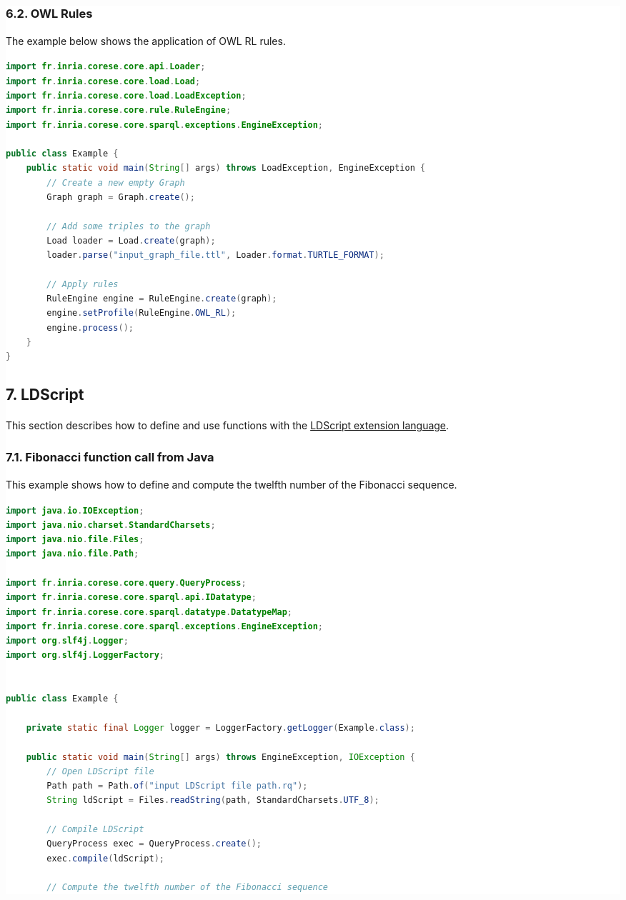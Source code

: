 ### 6.2. OWL Rules

The example below shows the application of OWL RL rules.

```java
import fr.inria.corese.core.api.Loader;
import fr.inria.corese.core.load.Load;
import fr.inria.corese.core.load.LoadException;
import fr.inria.corese.core.rule.RuleEngine;
import fr.inria.corese.core.sparql.exceptions.EngineException;

public class Example {
    public static void main(String[] args) throws LoadException, EngineException {
        // Create a new empty Graph
        Graph graph = Graph.create();

        // Add some triples to the graph
        Load loader = Load.create(graph);
        loader.parse("input_graph_file.ttl", Loader.format.TURTLE_FORMAT);

        // Apply rules
        RuleEngine engine = RuleEngine.create(graph);
        engine.setProfile(RuleEngine.OWL_RL);
        engine.process();
    }
}
```

## 7. LDScript

This section describes how to define and use functions with the [LDScript extension language](https://files.inria.fr/corese/doc/ldscript.html).

### 7.1. Fibonacci function call from Java

This example shows how to define and compute the twelfth number of the Fibonacci sequence.

```java
import java.io.IOException;
import java.nio.charset.StandardCharsets;
import java.nio.file.Files;
import java.nio.file.Path;

import fr.inria.corese.core.query.QueryProcess;
import fr.inria.corese.core.sparql.api.IDatatype;
import fr.inria.corese.core.sparql.datatype.DatatypeMap;
import fr.inria.corese.core.sparql.exceptions.EngineException;
import org.slf4j.Logger;
import org.slf4j.LoggerFactory;


public class Example {

    private static final Logger logger = LoggerFactory.getLogger(Example.class);

    public static void main(String[] args) throws EngineException, IOException {
        // Open LDScript file
        Path path = Path.of("input LDScript file path.rq");
        String ldScript = Files.readString(path, StandardCharsets.UTF_8);

        // Compile LDScript
        QueryProcess exec = QueryProcess.create();
        exec.compile(ldScript);

        // Compute the twelfth number of the Fibonacci sequence
```